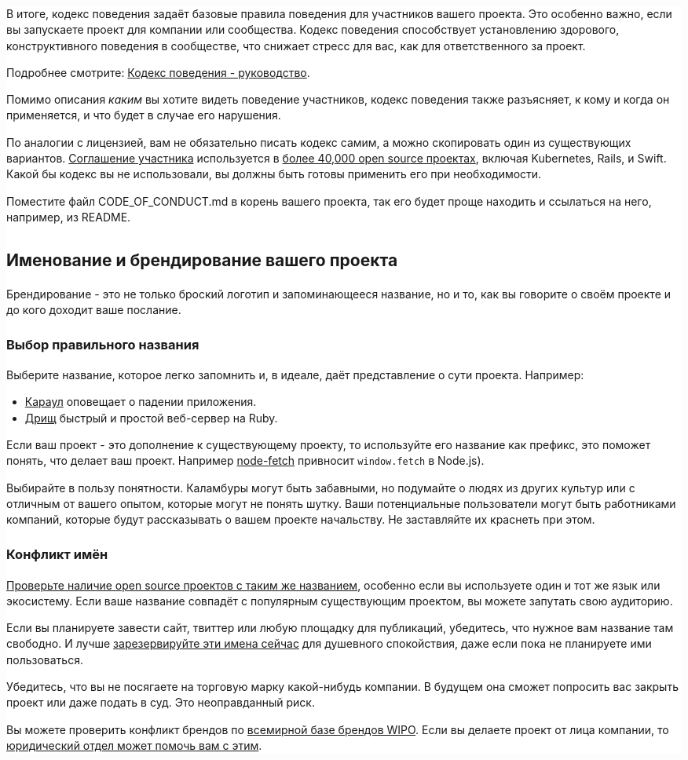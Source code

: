 В итоге, кодекс поведения задаёт базовые правила поведения для участников вашего проекта. Это особенно важно, если вы запускаете проект для компании или сообщества. Кодекс поведения способствует установлению здорового, конструктивного поведения в сообществе, что снижает стресс для вас, как для ответственного за проект. 

Подробнее смотрите: [Кодекс поведения - руководство](../code-of-conduct/).

Помимо описания _каким_ вы хотите видеть поведение участников, кодекс поведения также разъясняет, к кому и когда он применяется, и что будет в случае его нарушения. 

По аналогии с лицензией, вам не обязательно писать кодекс самим, а можно скопировать один из существующих вариантов. [Соглашение участника](https://contributor-covenant.org/) используется в [более 40,000 open source проектах](https://www.contributor-covenant.org/adopters), включая Kubernetes, Rails, и Swift. Какой бы кодекс вы не использовали, вы должны быть готовы применить его при необходимости. 

Поместите файл CODE_OF_CONDUCT.md в корень вашего проекта, так его будет проще находить и ссылаться на него, например, из README. 

## Именование и брендирование вашего проекта

Брендирование - это не только броский логотип и запоминающееся название, но и то, как вы говорите о своём проекте и до кого доходит ваше послание. 

### Выбор правильного названия 

Выберите название, которое легко запомнить и, в идеале, даёт представление о сути проекта. Например: 

* [Караул](https://github.com/getsentry/sentry) оповещает о падении приложения. 
* [Дрищ](https://github.com/macournoyer/thin) быстрый и простой веб-сервер на Ruby. 

Если ваш проект - это дополнение к существующему проекту, то используйте его название как префикс, это поможет понять, что делает ваш проект. Например [node-fetch](https://github.com/bitinn/node-fetch) привносит `window.fetch` в Node.js). 

Выбирайте в пользу понятности. Каламбуры могут быть забавными, но подумайте о людях из других культур или с отличным от вашего опытом, которые могут не понять шутку. Ваши потенциальные пользователи могут быть работниками компаний, которые будут рассказывать о вашем проекте начальству. Не заставляйте их краснеть при этом.

### Конфликт имён 

[Проверьте наличие open source проектов с таким же названием](http://ivantomic.com/projects/ospnc/), особенно если вы используете один и тот же язык или экосистему. Если ваше название совпадёт с популярным существующим проектом, вы можете запутать свою аудиторию.

Если вы планируете завести сайт, твиттер или любую площадку для публикаций, убедитесь, что нужное вам название там свободно. И лучше [зарезервируйте эти имена сейчас](https://instantdomainsearch.com/) для душевного спокойствия, даже если пока не планируете ими пользоваться. 

Убедитесь, что вы не посягаете на торговую марку какой-нибудь компании. В будущем она сможет попросить вас закрыть проект или даже подать в суд. Это неоправданный риск.  

Вы можете проверить конфликт брендов по [всемирной базе брендов WIPO](http://www.wipo.int/branddb/en/). Если вы делаете проект от лица компании, то [юридический отдел может помочь вам с этим](../legal/).
